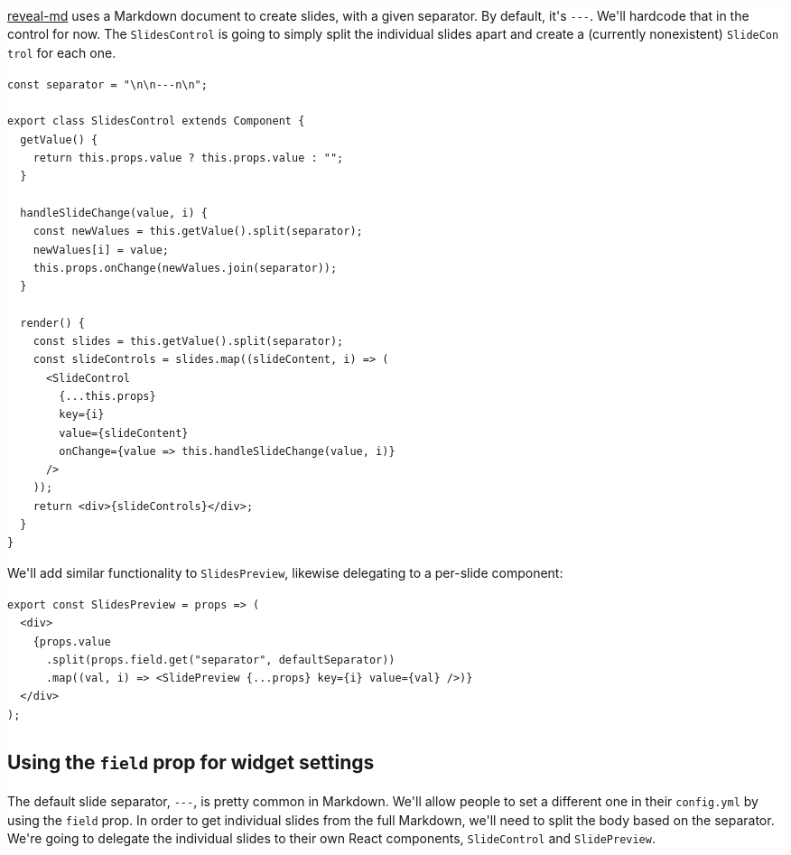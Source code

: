 [reveal-md](https://github.com/webpro/reveal-md) uses a Markdown document to create slides, with a given
separator. By default, it's `---`. We'll hardcode that in the control
for now. The `SlidesControl` is going to simply split the individual
slides apart and create a (currently nonexistent) `SlideControl` for
each one.

    const separator = "\n\n---n\n";
    
    export class SlidesControl extends Component {
      getValue() {
        return this.props.value ? this.props.value : "";
      }
    
      handleSlideChange(value, i) {
        const newValues = this.getValue().split(separator);
        newValues[i] = value;
        this.props.onChange(newValues.join(separator));
      }
    
      render() {
        const slides = this.getValue().split(separator);
        const slideControls = slides.map((slideContent, i) => (
          <SlideControl
            {...this.props}
            key={i}
            value={slideContent}
            onChange={value => this.handleSlideChange(value, i)}
          />
        ));
        return <div>{slideControls}</div>;
      }
    }

We'll add similar functionality to `SlidesPreview`, likewise
delegating to a per-slide component:

    export const SlidesPreview = props => (
      <div>
        {props.value
          .split(props.field.get("separator", defaultSeparator))
          .map((val, i) => <SlidePreview {...props} key={i} value={val} />)}
      </div>
    );

## Using the `field` prop for widget settings

The default slide separator, `---`, is pretty common in Markdown.
We'll allow people to set a different one in their `config.yml` by
using the `field` prop. In order to get individual slides from the
full Markdown, we'll need to split the body based on the separator.
We're going to delegate the individual slides to their own React
components, `SlideControl` and `SlidePreview`.
